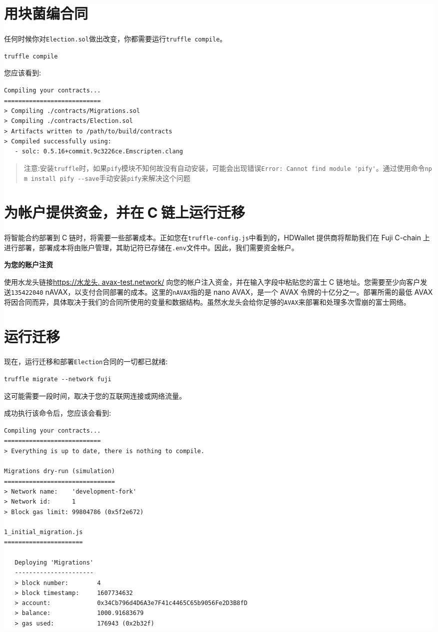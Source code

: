 # 用块菌编合同

任何时候你对`Election.sol`做出改变，你都需要运行`truffle compile`。

```
truffle compile 
```

您应该看到:

```
Compiling your contracts...
===========================
> Compiling ./contracts/Migrations.sol
> Compiling ./contracts/Election.sol
> Artifacts written to /path/to/build/contracts
> Compiled successfully using:
   - solc: 0.5.16+commit.9c3226ce.Emscripten.clang 
```

> 注意:安装`truffle`时，如果`pify`模块不知何故没有自动安装，可能会出现错误`Error: Cannot find module 'pify'`。通过使用命令`npm install pify --save`手动安装`pify`来解决这个问题

# 为帐户提供资金，并在 C 链上运行迁移

将智能合约部署到 C 链时，将需要一些部署成本。正如您在`truffle-config.js`中看到的，HDWallet 提供商将帮助我们在 Fuji C-chain 上进行部署，部署成本将由账户管理，其助记符已存储在`.env`文件中。因此，我们需要资金帐户。

**为您的账户注资**

使用水龙头链接[https://水龙头. avax-test.network/](https://faucet.avax-test.network/) 向您的帐户注入资金，并在输入字段中粘贴您的富士 C 链地址。您需要至少向客户发送`135422040` nAVAX，以支付合同部署的成本。这里的`nAVAX`指的是 nano AVAX，是一个 AVAX 令牌的十亿分之一。部署所需的最低 AVAX 将因合同而异，具体取决于我们的合同所使用的变量和数据结构。虽然水龙头会给你足够的`AVAX`来部署和处理多次雪崩的富士网络。

# 运行迁移

现在，运行迁移和部署`Election`合同的一切都已就绪:

```
truffle migrate --network fuji 
```

这可能需要一段时间，取决于您的互联网连接或网络流量。

成功执行该命令后，您应该会看到:

```
Compiling your contracts...
===========================
> Everything is up to date, there is nothing to compile.

Migrations dry-run (simulation)
===============================
> Network name:    'development-fork'
> Network id:      1
> Block gas limit: 99804786 (0x5f2e672)

1_initial_migration.js
======================

   Deploying 'Migrations'
   ----------------------
   > block number:        4
   > block timestamp:     1607734632
   > account:             0x34Cb796d4D6A3e7F41c4465C65b9056Fe2D3B8fD
   > balance:             1000.91683679
   > gas used:            176943 (0x2b32f)
```